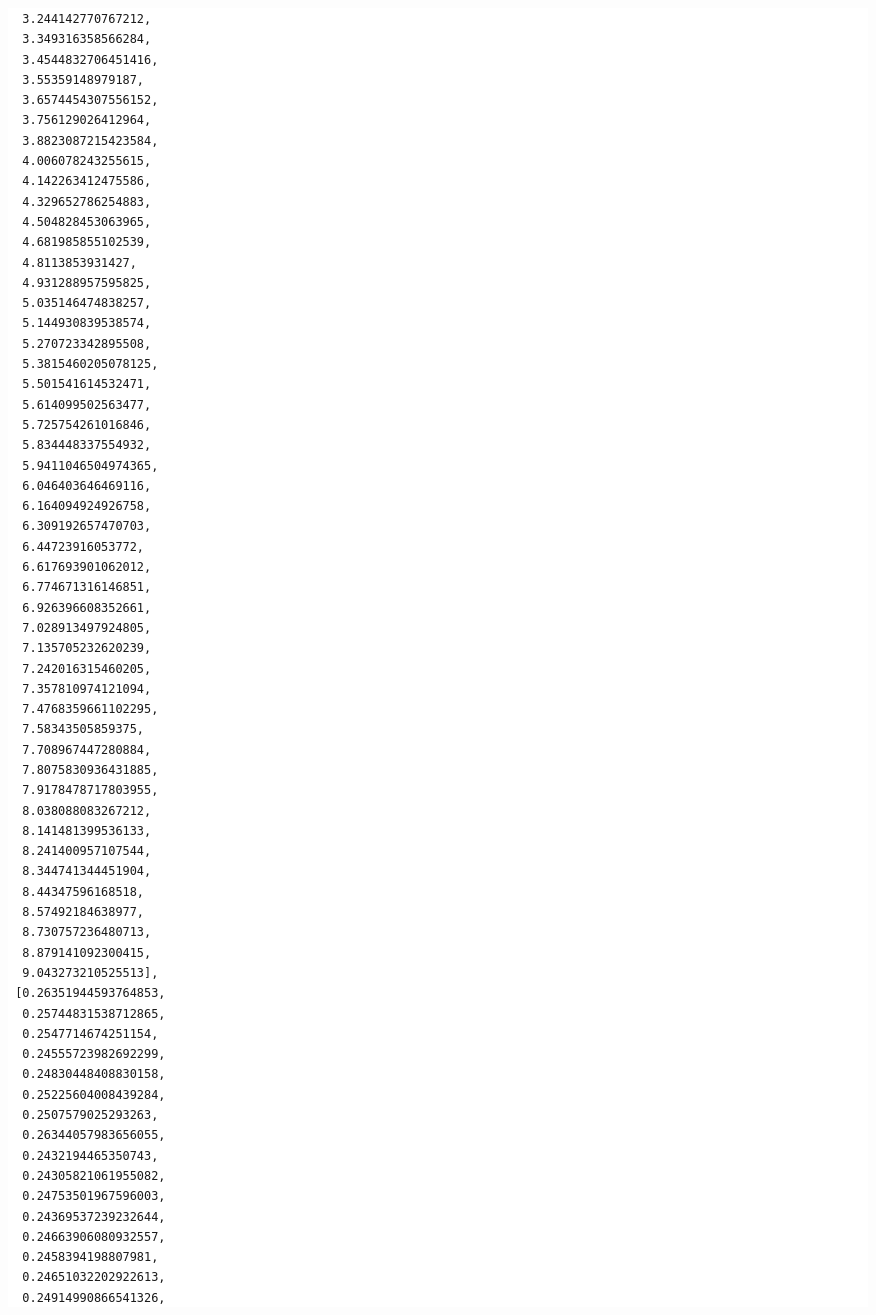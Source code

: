       3.244142770767212,
      3.349316358566284,
      3.4544832706451416,
      3.55359148979187,
      3.6574454307556152,
      3.756129026412964,
      3.8823087215423584,
      4.006078243255615,
      4.142263412475586,
      4.329652786254883,
      4.504828453063965,
      4.681985855102539,
      4.8113853931427,
      4.931288957595825,
      5.035146474838257,
      5.144930839538574,
      5.270723342895508,
      5.3815460205078125,
      5.501541614532471,
      5.614099502563477,
      5.725754261016846,
      5.834448337554932,
      5.9411046504974365,
      6.046403646469116,
      6.164094924926758,
      6.309192657470703,
      6.44723916053772,
      6.617693901062012,
      6.774671316146851,
      6.926396608352661,
      7.028913497924805,
      7.135705232620239,
      7.242016315460205,
      7.357810974121094,
      7.4768359661102295,
      7.58343505859375,
      7.708967447280884,
      7.8075830936431885,
      7.9178478717803955,
      8.038088083267212,
      8.141481399536133,
      8.241400957107544,
      8.344741344451904,
      8.44347596168518,
      8.57492184638977,
      8.730757236480713,
      8.879141092300415,
      9.043273210525513],
     [0.26351944593764853,
      0.25744831538712865,
      0.2547714674251154,
      0.24555723982692299,
      0.24830448408830158,
      0.25225604008439284,
      0.2507579025293263,
      0.26344057983656055,
      0.2432194465350743,
      0.24305821061955082,
      0.24753501967596003,
      0.24369537239232644,
      0.24663906080932557,
      0.2458394198807981,
      0.24651032202922613,
      0.24914990866541326,